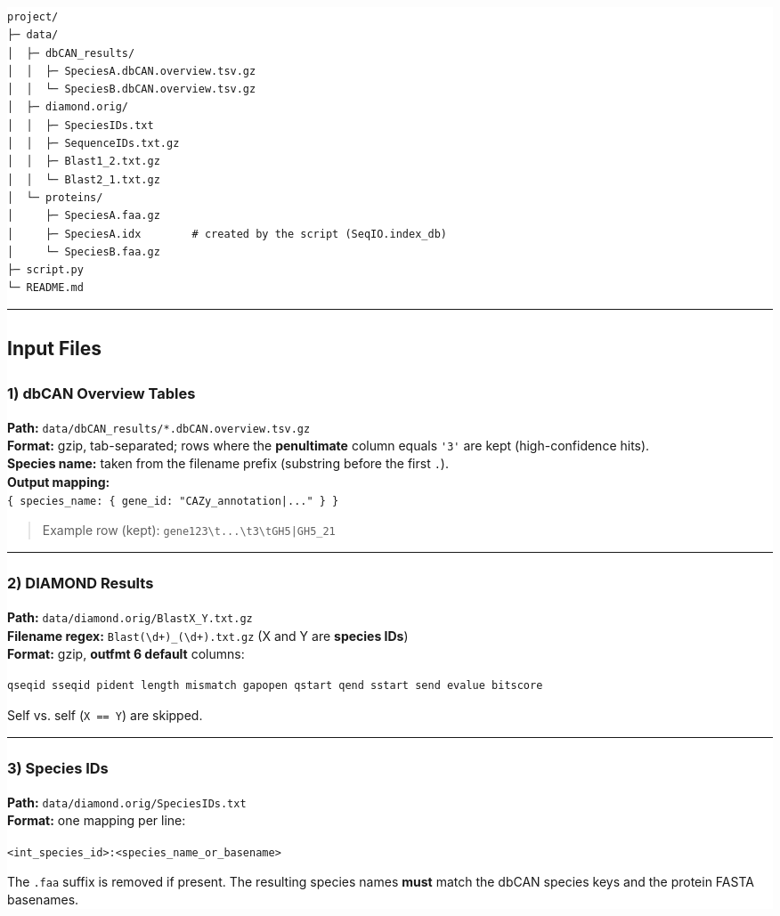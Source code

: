 ```
project/
├─ data/
│  ├─ dbCAN_results/
│  │  ├─ SpeciesA.dbCAN.overview.tsv.gz
│  │  └─ SpeciesB.dbCAN.overview.tsv.gz
│  ├─ diamond.orig/
│  │  ├─ SpeciesIDs.txt
│  │  ├─ SequenceIDs.txt.gz
│  │  ├─ Blast1_2.txt.gz
│  │  └─ Blast2_1.txt.gz
│  └─ proteins/
│     ├─ SpeciesA.faa.gz
│     ├─ SpeciesA.idx        # created by the script (SeqIO.index_db)
│     └─ SpeciesB.faa.gz
├─ script.py
└─ README.md
```

---

## Input Files

### 1) dbCAN Overview Tables
**Path:** `data/dbCAN_results/*.dbCAN.overview.tsv.gz`  
**Format:** gzip, tab-separated; rows where the **penultimate** column equals `'3'` are kept (high-confidence hits).  
**Species name:** taken from the filename prefix (substring before the first `.`).  
**Output mapping:**  
`{ species_name: { gene_id: "CAZy_annotation|..." } }`

> Example row (kept): `gene123\t...\t3\tGH5|GH5_21`

---

### 2) DIAMOND Results
**Path:** `data/diamond.orig/BlastX_Y.txt.gz`  
**Filename regex:** `Blast(\d+)_(\d+).txt.gz` (X and Y are **species IDs**)  
**Format:** gzip, **outfmt 6 default** columns:
```
qseqid sseqid pident length mismatch gapopen qstart qend sstart send evalue bitscore
```
Self vs. self (`X == Y`) are skipped.

---

### 3) Species IDs
**Path:** `data/diamond.orig/SpeciesIDs.txt`  
**Format:** one mapping per line:
```
<int_species_id>:<species_name_or_basename>
```
The `.faa` suffix is removed if present. The resulting species names **must** match the dbCAN species keys and the protein FASTA basenames.

